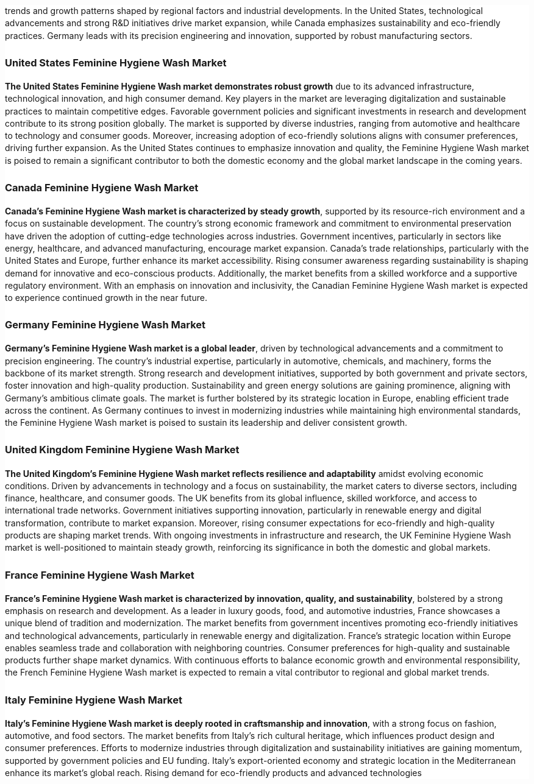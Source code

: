 trends and growth patterns shaped by regional factors and industrial developments. In the United States, technological advancements and strong R&amp;D initiatives drive market expansion, while Canada emphasizes sustainability and eco-friendly practices. Germany leads with its precision engineering and innovation, supported by robust manufacturing sectors.</span></em></p></blockquote><h3><strong>United States Feminine Hygiene Wash Market</strong></h3><p><strong>The United States Feminine Hygiene Wash market demonstrates robust growth</strong> due to its advanced infrastructure, technological innovation, and high consumer demand. Key players in the market are leveraging digitalization and sustainable practices to maintain competitive edges. Favorable government policies and significant investments in research and development contribute to its strong position globally. The market is supported by diverse industries, ranging from automotive and healthcare to technology and consumer goods. Moreover, increasing adoption of eco-friendly solutions aligns with consumer preferences, driving further expansion. As the United States continues to emphasize innovation and quality, the Feminine Hygiene Wash market is poised to remain a significant contributor to both the domestic economy and the global market landscape in the coming years.</p><h3><strong>Canada Feminine Hygiene Wash Market</strong></h3><p><strong>Canada&rsquo;s Feminine Hygiene Wash market is characterized by steady growth</strong>, supported by its resource-rich environment and a focus on sustainable development. The country&rsquo;s strong economic framework and commitment to environmental preservation have driven the adoption of cutting-edge technologies across industries. Government incentives, particularly in sectors like energy, healthcare, and advanced manufacturing, encourage market expansion. Canada&rsquo;s trade relationships, particularly with the United States and Europe, further enhance its market accessibility. Rising consumer awareness regarding sustainability is shaping demand for innovative and eco-conscious products. Additionally, the market benefits from a skilled workforce and a supportive regulatory environment. With an emphasis on innovation and inclusivity, the Canadian Feminine Hygiene Wash market is expected to experience continued growth in the near future.</p><h3><strong>Germany Feminine Hygiene Wash Market</strong></h3><p><strong>Germany&rsquo;s Feminine Hygiene Wash market is a global leader</strong>, driven by technological advancements and a commitment to precision engineering. The country&rsquo;s industrial expertise, particularly in automotive, chemicals, and machinery, forms the backbone of its market strength. Strong research and development initiatives, supported by both government and private sectors, foster innovation and high-quality production. Sustainability and green energy solutions are gaining prominence, aligning with Germany&rsquo;s ambitious climate goals. The market is further bolstered by its strategic location in Europe, enabling efficient trade across the continent. As Germany continues to invest in modernizing industries while maintaining high environmental standards, the Feminine Hygiene Wash market is poised to sustain its leadership and deliver consistent growth.</p><h3><strong>United Kingdom Feminine Hygiene Wash Market</strong></h3><p><strong>The United Kingdom&rsquo;s Feminine Hygiene Wash market reflects resilience and adaptability</strong> amidst evolving economic conditions. Driven by advancements in technology and a focus on sustainability, the market caters to diverse sectors, including finance, healthcare, and consumer goods. The UK benefits from its global influence, skilled workforce, and access to international trade networks. Government initiatives supporting innovation, particularly in renewable energy and digital transformation, contribute to market expansion. Moreover, rising consumer expectations for eco-friendly and high-quality products are shaping market trends. With ongoing investments in infrastructure and research, the UK Feminine Hygiene Wash market is well-positioned to maintain steady growth, reinforcing its significance in both the domestic and global markets.</p><h3><strong>France Feminine Hygiene Wash Market</strong></h3><p><strong>France&rsquo;s Feminine Hygiene Wash market is characterized by innovation, quality, and sustainability</strong>, bolstered by a strong emphasis on research and development. As a leader in luxury goods, food, and automotive industries, France showcases a unique blend of tradition and modernization. The market benefits from government incentives promoting eco-friendly initiatives and technological advancements, particularly in renewable energy and digitalization. France&rsquo;s strategic location within Europe enables seamless trade and collaboration with neighboring countries. Consumer preferences for high-quality and sustainable products further shape market dynamics. With continuous efforts to balance economic growth and environmental responsibility, the French Feminine Hygiene Wash market is expected to remain a vital contributor to regional and global market trends.</p><h3><strong>Italy Feminine Hygiene Wash Market</strong></h3><p><strong>Italy&rsquo;s Feminine Hygiene Wash market is deeply rooted in craftsmanship and innovation</strong>, with a strong focus on fashion, automotive, and food sectors. The market benefits from Italy&rsquo;s rich cultural heritage, which influences product design and consumer preferences. Efforts to modernize industries through digitalization and sustainability initiatives are gaining momentum, supported by government policies and EU funding. Italy&rsquo;s export-oriented economy and strategic location in the Mediterranean enhance its market&rsquo;s global reach. Rising demand for eco-friendly products and advanced technologies